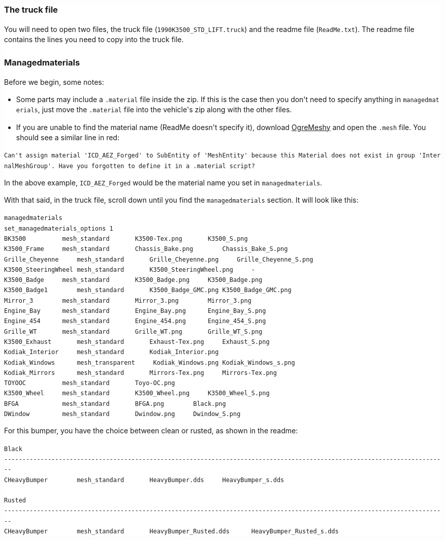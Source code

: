 ### The truck file 

You will need to open two files, the truck file (`1990K3500_STD_LIFT.truck`) and the readme file (`ReadMe.txt`). The readme file contains the lines you need to copy into the truck file.

### Managedmaterials 

Before we begin, some notes:

- Some parts may include a `.material` file inside the zip. If this is the case then you don't need to specify anything in `managedmaterials`, just move the `.material` file into the vehicle's zip along with the other files.

- If you are unable to find the material name (ReadMe doesn't specify it), download [OgreMeshy](https://forum.rigsofrods.org/resources/ogremeshy.595/) and open the `.mesh`  file. You should see a similar line in red:

`Can't assign material 'ICD_AEZ_Forged' to SubEntity of 'MeshEntity' because this Material does not exist in group 'InternalMeshGroup'. Have you forgotten to define it in a .material script?`

In the above example, `ICD_AEZ_Forged` would be the material name you set in `managedmaterials`.

With that said, in the truck file, scroll down until you find the `managedmaterials` section. It will look like this:

```
managedmaterials
set_managedmaterials_options 1
BK3500			mesh_standard		K3500-Tex.png		K3500_S.png
K3500_Frame		mesh_standard		Chassis_Bake.png		Chassis_Bake_S.png
Grille_Cheyenne		mesh_standard		Grille_Cheyenne.png		Grille_Cheyenne_S.png
K3500_SteeringWheel	mesh_standard		K3500_SteeringWheel.png		-
K3500_Badge		mesh_standard		K3500_Badge.png		K3500_Badge.png
K3500_Badge1		mesh_standard		K3500_Badge_GMC.png	K3500_Badge_GMC.png
Mirror_3 		mesh_standard		Mirror_3.png		Mirror_3.png
Engine_Bay		mesh_standard		Engine_Bay.png		Engine_Bay_S.png
Engine_454		mesh_standard		Engine_454.png		Engine_454_S.png
Grille_WT		mesh_standard		Grille_WT.png		Grille_WT_S.png
K3500_Exhaust		mesh_standard		Exhaust-Tex.png		Exhaust_S.png
Kodiak_Interior		mesh_standard		Kodiak_Interior.png
Kodiak_Windows		mesh_transparent	 Kodiak_Windows.png	Kodiak_Windows_s.png
Kodiak_Mirrors		mesh_standard		Mirrors-Tex.png		Mirrors-Tex.png
TOYOOC			mesh_standard		Toyo-OC.png
K3500_Wheel		mesh_standard		K3500_Wheel.png		K3500_Wheel_S.png
BFGA			mesh_standard		BFGA.png		Black.png
DWindow			mesh_standard		Dwindow.png		Dwindow_S.png
```

For this bumper, you have the choice between clean or rusted, as shown in the readme: 

```
Black
--------------------------------------------------------------------------------------------------------------------------
CHeavyBumper		mesh_standard		HeavyBumper.dds		HeavyBumper_s.dds

Rusted
--------------------------------------------------------------------------------------------------------------------------
CHeavyBumper		mesh_standard		HeavyBumper_Rusted.dds		HeavyBumper_Rusted_s.dds
```
